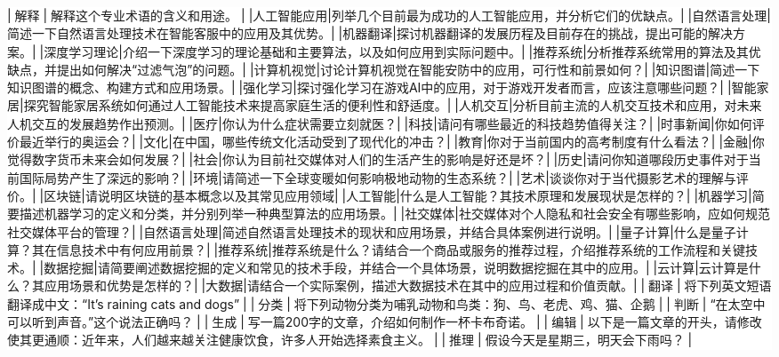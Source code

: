 | 解释 | 解释这个专业术语的含义和用途。 |
|人工智能应用|列举几个目前最为成功的人工智能应用，并分析它们的优缺点。|
|自然语言处理|简述一下自然语言处理技术在智能客服中的应用及其优势。|
|机器翻译|探讨机器翻译的发展历程及目前存在的挑战，提出可能的解决方案。|
|深度学习理论|介绍一下深度学习的理论基础和主要算法，以及如何应用到实际问题中。|
|推荐系统|分析推荐系统常用的算法及其优缺点，并提出如何解决“过滤气泡”的问题。|
|计算机视觉|讨论计算机视觉在智能安防中的应用，可行性和前景如何？|
|知识图谱|简述一下知识图谱的概念、构建方式和应用场景。|
|强化学习|探讨强化学习在游戏AI中的应用，对于游戏开发者而言，应该注意哪些问题？|
|智能家居|探究智能家居系统如何通过人工智能技术来提高家庭生活的便利性和舒适度。|
|人机交互|分析目前主流的人机交互技术和应用，对未来人机交互的发展趋势作出预测。|
|医疗|你认为什么症状需要立刻就医？|
|科技|请问有哪些最近的科技趋势值得关注？|
|时事新闻|你如何评价最近举行的奥运会？|
|文化|在中国，哪些传统文化活动受到了现代化的冲击？|
|教育|你对于当前国内的高考制度有什么看法？|
|金融|你觉得数字货币未来会如何发展？|
|社会|你认为目前社交媒体对人们的生活产生的影响是好还是坏？|
|历史|请问你知道哪段历史事件对于当前国际局势产生了深远的影响？|
|环境|请简述一下全球变暖如何影响极地动物的生态系统？|
|艺术|谈谈你对于当代摄影艺术的理解与评价。|
|区块链|请说明区块链的基本概念以及其常见应用领域|
|人工智能|什么是人工智能？其技术原理和发展现状是怎样的？|
|机器学习|简要描述机器学习的定义和分类，并分别列举一种典型算法的应用场景。|
|社交媒体|社交媒体对个人隐私和社会安全有哪些影响，应如何规范社交媒体平台的管理？|
|自然语言处理|简述自然语言处理技术的现状和应用场景，并结合具体案例进行说明。|
|量子计算|什么是量子计算？其在信息技术中有何应用前景？|
|推荐系统|推荐系统是什么？请结合一个商品或服务的推荐过程，介绍推荐系统的工作流程和关键技术。|
|数据挖掘|请简要阐述数据挖掘的定义和常见的技术手段，并结合一个具体场景，说明数据挖掘在其中的应用。|
|云计算|云计算是什么？其应用场景和优势是怎样的？|
|大数据|请结合一个实际案例，描述大数据技术在其中的应用过程和价值贡献。|
| 翻译                              | 将下列英文短语翻译成中文：“It’s raining cats and dogs”                                                                   |
| 分类                              | 将下列动物分类为哺乳动物和鸟类：狗、鸟、老虎、鸡、猫、企鹅                                                         |
| 判断                              | “在太空中可以听到声音。”这个说法正确吗？                                                                               |
| 生成                              | 写一篇200字的文章，介绍如何制作一杯卡布奇诺。                                                                          |
| 编辑                              | 以下是一篇文章的开头，请修改使其更通顺：近年来，人们越来越关注健康饮食，许多人开始选择素食主义。                            |
| 推理                              | 假设今天是星期三，明天会下雨吗？                                                                                       |